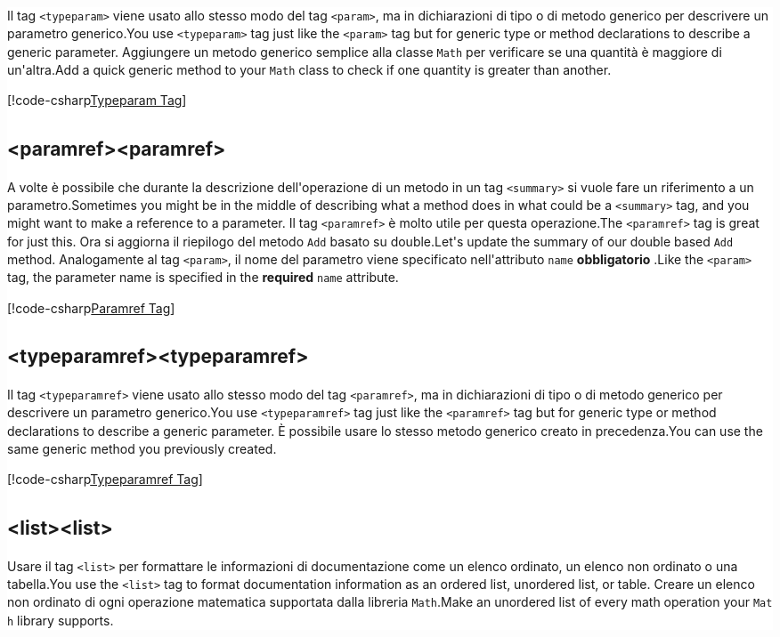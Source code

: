 <span data-ttu-id="3d49c-178">Il tag `<typeparam>` viene usato allo stesso modo del tag `<param>`, ma in dichiarazioni di tipo o di metodo generico per descrivere un parametro generico.</span><span class="sxs-lookup"><span data-stu-id="3d49c-178">You use `<typeparam>` tag just like the `<param>` tag but for generic type or method declarations to describe a generic parameter.</span></span>
<span data-ttu-id="3d49c-179">Aggiungere un metodo generico semplice alla classe `Math` per verificare se una quantità è maggiore di un'altra.</span><span class="sxs-lookup"><span data-stu-id="3d49c-179">Add a quick generic method to your `Math` class to check if one quantity is greater than another.</span></span>

[!code-csharp[Typeparam Tag](~/samples/snippets/csharp/concepts/codedoc/typeparam-tag.cs)]

## <a name="paramref"></a><span data-ttu-id="3d49c-180">\<paramref></span><span class="sxs-lookup"><span data-stu-id="3d49c-180">\<paramref></span></span>

<span data-ttu-id="3d49c-181">A volte è possibile che durante la descrizione dell'operazione di un metodo in un tag `<summary>` si vuole fare un riferimento a un parametro.</span><span class="sxs-lookup"><span data-stu-id="3d49c-181">Sometimes you might be in the middle of describing what a method does in what could be a `<summary>` tag, and you might want to make a reference to a parameter.</span></span> <span data-ttu-id="3d49c-182">Il tag `<paramref>` è molto utile per questa operazione.</span><span class="sxs-lookup"><span data-stu-id="3d49c-182">The `<paramref>` tag is great for just this.</span></span> <span data-ttu-id="3d49c-183">Ora si aggiorna il riepilogo del metodo `Add` basato su double.</span><span class="sxs-lookup"><span data-stu-id="3d49c-183">Let's update the summary of our double based `Add` method.</span></span> <span data-ttu-id="3d49c-184">Analogamente al tag `<param>`, il nome del parametro viene specificato nell'attributo `name` **obbligatorio** .</span><span class="sxs-lookup"><span data-stu-id="3d49c-184">Like the `<param>` tag, the parameter name is specified in the **required** `name` attribute.</span></span>

[!code-csharp[Paramref Tag](~/samples/snippets/csharp/concepts/codedoc/paramref-tag.cs)]

## <a name="typeparamref"></a><span data-ttu-id="3d49c-185">\<typeparamref></span><span class="sxs-lookup"><span data-stu-id="3d49c-185">\<typeparamref></span></span>

<span data-ttu-id="3d49c-186">Il tag `<typeparamref>` viene usato allo stesso modo del tag `<paramref>`, ma in dichiarazioni di tipo o di metodo generico per descrivere un parametro generico.</span><span class="sxs-lookup"><span data-stu-id="3d49c-186">You use `<typeparamref>` tag just like the `<paramref>` tag but for generic type or method declarations to describe a generic parameter.</span></span>
<span data-ttu-id="3d49c-187">È possibile usare lo stesso metodo generico creato in precedenza.</span><span class="sxs-lookup"><span data-stu-id="3d49c-187">You can use the same generic method you previously created.</span></span>

[!code-csharp[Typeparamref Tag](~/samples/snippets/csharp/concepts/codedoc/typeparamref-tag.cs)]

## <a name="list"></a><span data-ttu-id="3d49c-188">\<list></span><span class="sxs-lookup"><span data-stu-id="3d49c-188">\<list></span></span>

<span data-ttu-id="3d49c-189">Usare il tag `<list>` per formattare le informazioni di documentazione come un elenco ordinato, un elenco non ordinato o una tabella.</span><span class="sxs-lookup"><span data-stu-id="3d49c-189">You use the `<list>` tag to format documentation information as an ordered list, unordered list, or table.</span></span> <span data-ttu-id="3d49c-190">Creare un elenco non ordinato di ogni operazione matematica supportata dalla libreria `Math`.</span><span class="sxs-lookup"><span data-stu-id="3d49c-190">Make an unordered list of every math operation your `Math` library supports.</span></span>
